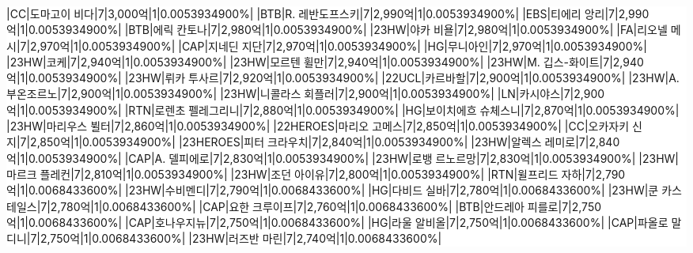 |CC|도마고이 비다|7|3,000억|1|0.0053934900%|
|BTB|R. 레반도프스키|7|2,990억|1|0.0053934900%|
|EBS|티에리 앙리|7|2,990억|1|0.0053934900%|
|BTB|에릭 칸토나|7|2,980억|1|0.0053934900%|
|23HW|야카 비욜|7|2,980억|1|0.0053934900%|
|FA|리오넬 메시|7|2,970억|1|0.0053934900%|
|CAP|지네딘 지단|7|2,970억|1|0.0053934900%|
|HG|무니아인|7|2,970억|1|0.0053934900%|
|23HW|코케|7|2,940억|1|0.0053934900%|
|23HW|모르텐 휠만|7|2,940억|1|0.0053934900%|
|23HW|M. 깁스-화이트|7|2,940억|1|0.0053934900%|
|23HW|뤼카 투사르|7|2,920억|1|0.0053934900%|
|22UCL|카르바할|7|2,900억|1|0.0053934900%|
|23HW|A. 부온조르노|7|2,900억|1|0.0053934900%|
|23HW|니콜라스 회플러|7|2,900억|1|0.0053934900%|
|LN|카시야스|7|2,900억|1|0.0053934900%|
|RTN|로렌초 펠레그리니|7|2,880억|1|0.0053934900%|
|HG|보이치에흐 슈체스니|7|2,870억|1|0.0053934900%|
|23HW|마리우스 뷜터|7|2,860억|1|0.0053934900%|
|22HEROES|마리오 고메스|7|2,850억|1|0.0053934900%|
|CC|오카자키 신지|7|2,850억|1|0.0053934900%|
|23HEROES|피터 크라우치|7|2,840억|1|0.0053934900%|
|23HW|알렉스 레미로|7|2,840억|1|0.0053934900%|
|CAP|A. 델피에로|7|2,830억|1|0.0053934900%|
|23HW|로뱅 르노르망|7|2,830억|1|0.0053934900%|
|23HW|마르크 플레컨|7|2,810억|1|0.0053934900%|
|23HW|조던 아이유|7|2,800억|1|0.0053934900%|
|RTN|윌프리드 자하|7|2,790억|1|0.0068433600%|
|23HW|수비멘디|7|2,790억|1|0.0068433600%|
|HG|다비드 실바|7|2,780억|1|0.0068433600%|
|23HW|쿤 카스테일스|7|2,780억|1|0.0068433600%|
|CAP|요한 크루이프|7|2,760억|1|0.0068433600%|
|BTB|안드레아 피를로|7|2,750억|1|0.0068433600%|
|CAP|호나우지뉴|7|2,750억|1|0.0068433600%|
|HG|라울 알비올|7|2,750억|1|0.0068433600%|
|CAP|파올로 말디니|7|2,750억|1|0.0068433600%|
|23HW|러즈반 마린|7|2,740억|1|0.0068433600%|